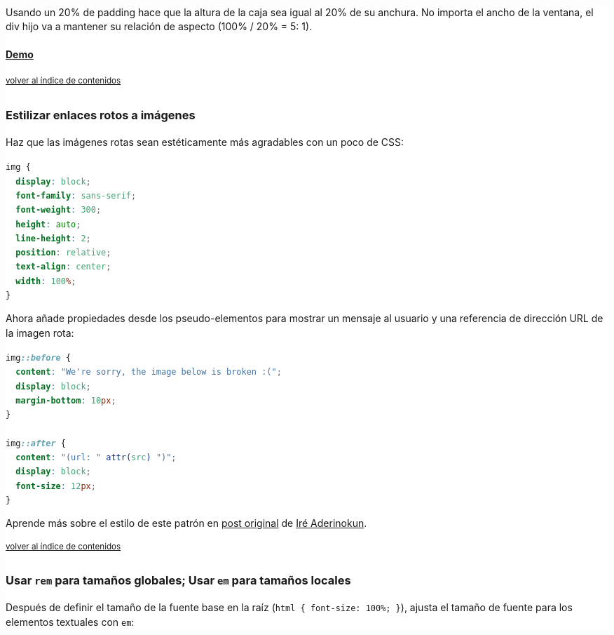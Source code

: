 ```css
```

Usando un 20% de padding hace que la altura de la caja sea igual al 20% de su anchura. No importa el ancho de la ventana, el div hijo va a mantener su relación de aspecto (100% / 20% = 5: 1).

#### [Demo](http://codepen.io/AllThingsSmitty/pen/jALZvE)

<sup>[volver al índice de contenidos](#tabla-de-contenido)</sup>


### Estilizar enlaces rotos a imágenes

Haz que las imágenes rotas sean estéticamente más agradables con un poco de CSS:

```css
img {  
  display: block;
  font-family: sans-serif;
  font-weight: 300;
  height: auto;
  line-height: 2;
  position: relative;
  text-align: center;
  width: 100%;
}
```

Ahora añade propiedades desde los pseudo-elementos para mostrar un mensaje al usuario y una referencia de dirección URL de la imagen rota:

```css
img::before {  
  content: "We're sorry, the image below is broken :(";
  display: block;
  margin-bottom: 10px;
}

img::after {  
  content: "(url: " attr(src) ")";
  display: block;
  font-size: 12px;
}
```

Aprende más sobre el estilo de este patrón en [post original](http://bitsofco.de/styling-broken-images/) de [Iré Aderinokun](https://github.com/ireade/).

<sup>[volver al índice de contenidos](#tabla-de-contenido)</sup>


### Usar `rem` para tamaños globales; Usar `em` para tamaños locales

Después de definir el tamaño de la fuente base en la raíz (`html { font-size: 100%; }`), ajusta el tamaño de fuente para los elementos textuales con `em`:
